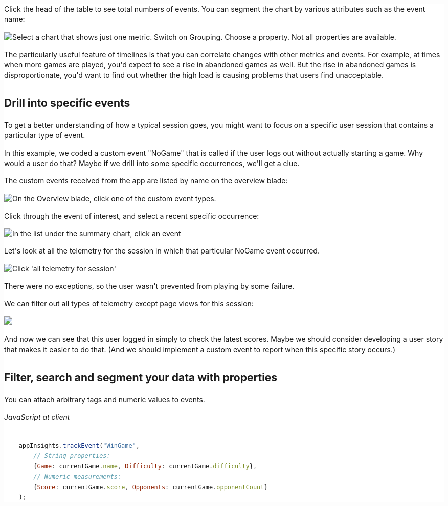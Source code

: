 Click the head of the table to see total numbers of events. You can segment the chart by various attributes such as the event name: 

![Select a chart that shows just one metric. Switch on Grouping. Choose a property. Not all properties are available.](./media/app-insights-web-track-usage/06-eventsSegment.png)

The particularly useful feature of timelines is that you can correlate changes with other metrics and events. For example, at times when more games are played, you'd expect to see a rise in abandoned games as well. But the rise in abandoned games is disproportionate, you'd want to find out whether the high load is causing problems that users find unacceptable.

## Drill into specific events

To get a better understanding of how a typical session goes, you might want to focus on a specific user session that contains a particular type of event. 

In this example, we coded a custom event "NoGame" that is called if the user logs out without actually starting a game. Why would a user do that? Maybe if we drill into some specific occurrences, we'll get a clue. 

The custom events received from the app are listed by name on the overview blade:


![On the Overview blade, click one of the custom event types.](./media/app-insights-web-track-usage/07-clickEvent.png)
 
Click through the event of interest, and select a recent specific occurrence:


![In the list under the summary chart, click an event](./media/app-insights-web-track-usage/08-searchEvents.png)
 
Let's look at all the telemetry for the session in which that particular NoGame event occurred. 


![Click 'all telemetry for session'](./media/app-insights-web-track-usage/09-relatedTelemetry.png)
 
There were no exceptions, so the user wasn't prevented from playing by some failure.
 
We can filter out all types of telemetry except page views for this session:


![](./media/app-insights-web-track-usage/10-filter.png)
 
And now we can see that this user logged in simply to check the latest scores. Maybe we should consider developing a user story that makes it easier to do that. (And we should implement a custom event to report when this specific story occurs.)

## Filter, search and segment your data with properties
You can attach arbitrary tags and numeric values to events.
 

*JavaScript at client*

```JavaScript

    appInsights.trackEvent("WinGame",
        // String properties:
        {Game: currentGame.name, Difficulty: currentGame.difficulty},
        // Numeric measurements:
        {Score: currentGame.score, Opponents: currentGame.opponentCount}
    );
```
